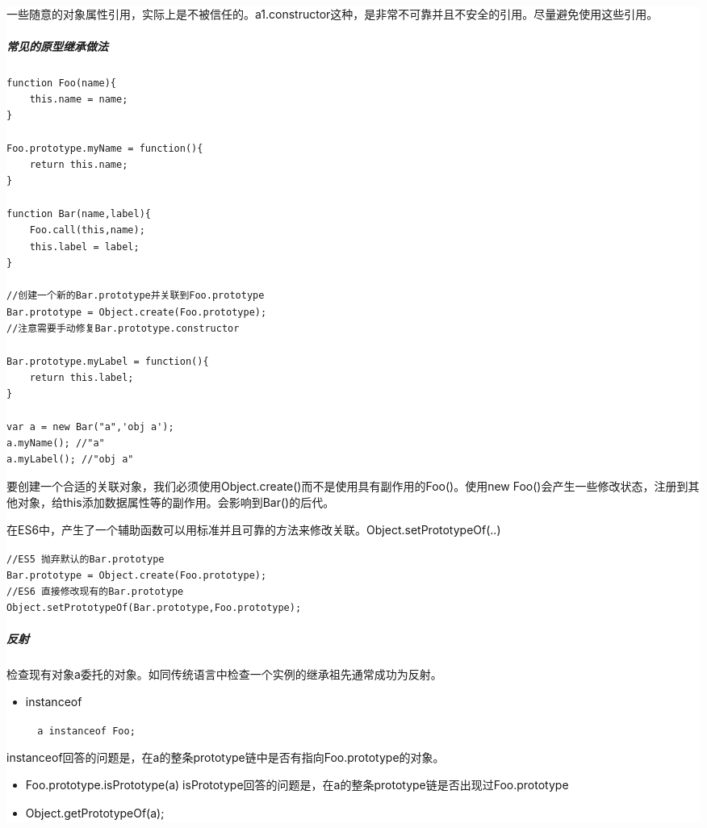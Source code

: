  一些随意的对象属性引用，实际上是不被信任的。a1.constructor这种，是非常不可靠并且不安全的引用。尽量避免使用这些引用。
 
 ##### 常见的原型继承做法
 
```
function Foo(name){
    this.name = name;
}

Foo.prototype.myName = function(){
    return this.name;
}

function Bar(name,label){
    Foo.call(this,name);
    this.label = label;
}

//创建一个新的Bar.prototype并关联到Foo.prototype
Bar.prototype = Object.create(Foo.prototype);
//注意需要手动修复Bar.prototype.constructor

Bar.prototype.myLabel = function(){
    return this.label;
}

var a = new Bar("a",'obj a');
a.myName(); //"a"
a.myLabel(); //"obj a"
```
要创建一个合适的关联对象，我们必须使用Object.create()而不是使用具有副作用的Foo()。使用new Foo()会产生一些修改状态，注册到其他对象，给this添加数据属性等的副作用。会影响到Bar()的后代。

在ES6中，产生了一个辅助函数可以用标准并且可靠的方法来修改关联。Object.setPrototypeOf(..)

```
//ES5 抛弃默认的Bar.prototype
Bar.prototype = Object.create(Foo.prototype);
//ES6 直接修改现有的Bar.prototype
Object.setPrototypeOf(Bar.prototype,Foo.prototype);

```
##### 反射
检查现有对象a委托的对象。如同传统语言中检查一个实例的继承祖先通常成功为反射。

- instanceof

        a instanceof Foo;
 instanceof回答的问题是，在a的整条prototype链中是否有指向Foo.prototype的对象。
 
- Foo.prototype.isPrototype(a)
isPrototype回答的问题是，在a的整条prototype链是否出现过Foo.prototype

- Object.getPrototypeOf(a);
